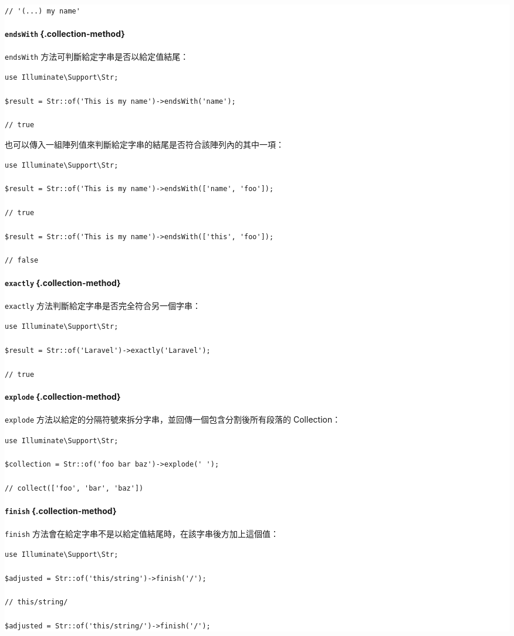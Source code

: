     // '(...) my name'

<a name="method-fluent-str-ends-with"></a>

#### `endsWith` {.collection-method}

`endsWith` 方法可判斷給定字串是否以給定值結尾：

    use Illuminate\Support\Str;
    
    $result = Str::of('This is my name')->endsWith('name');
    
    // true

也可以傳入一組陣列值來判斷給定字串的結尾是否符合該陣列內的其中一項：

    use Illuminate\Support\Str;
    
    $result = Str::of('This is my name')->endsWith(['name', 'foo']);
    
    // true
    
    $result = Str::of('This is my name')->endsWith(['this', 'foo']);
    
    // false

<a name="method-fluent-str-exactly"></a>

#### `exactly` {.collection-method}

`exactly` 方法判斷給定字串是否完全符合另一個字串：

    use Illuminate\Support\Str;
    
    $result = Str::of('Laravel')->exactly('Laravel');
    
    // true

<a name="method-fluent-str-explode"></a>

#### `explode` {.collection-method}

`explode` 方法以給定的分隔符號來拆分字串，並回傳一個包含分割後所有段落的 Collection：

    use Illuminate\Support\Str;
    
    $collection = Str::of('foo bar baz')->explode(' ');
    
    // collect(['foo', 'bar', 'baz'])

<a name="method-fluent-str-finish"></a>

#### `finish` {.collection-method}

`finish` 方法會在給定字串不是以給定值結尾時，在該字串後方加上這個值：

    use Illuminate\Support\Str;
    
    $adjusted = Str::of('this/string')->finish('/');
    
    // this/string/
    
    $adjusted = Str::of('this/string/')->finish('/');
    